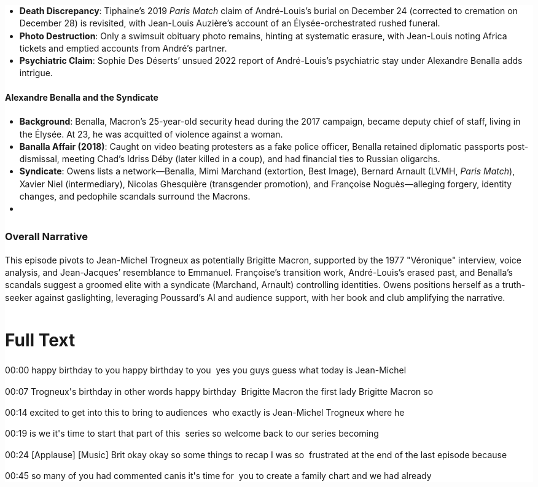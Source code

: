 - **Death Discrepancy**: Tiphaine’s 2019 *Paris Match* claim of André-Louis’s burial on December 24 (corrected to cremation on December 28) is revisited, with Jean-Louis Auzière’s account of an Élysée-orchestrated rushed funeral. 
- **Photo Destruction**: Only a swimsuit obituary photo remains, hinting at systematic erasure, with Jean-Louis noting Africa tickets and emptied accounts from André’s partner. 
- **Psychiatric Claim**: Sophie Des Déserts’ unsued 2022 report of André-Louis’s psychiatric stay under Alexandre Benalla adds intrigue. 
#### Alexandre Benalla and the Syndicate 
- **Background**: Benalla, Macron’s 25-year-old security head during the 2017 campaign, became deputy chief of staff, living in the Élysée. At 23, he was acquitted of violence against a woman. 
- **Banalla Affair (2018)**: Caught on video beating protesters as a fake police officer, Benalla retained diplomatic passports post-dismissal, meeting Chad’s Idriss Déby (later killed in a coup), and had financial ties to Russian oligarchs. 
- **Syndicate**: Owens lists a network—Benalla, Mimi Marchand (extortion, Best Image), Bernard Arnault (LVMH, *Paris Match*), Xavier Niel (intermediary), Nicolas Ghesquière (transgender promotion), and Françoise Noguès—alleging forgery, identity changes, and pedophile scandals surround the Macrons. 
- 
### Overall Narrative 

This episode pivots to Jean-Michel Trogneux as potentially Brigitte Macron, supported by the 1977 "Véronique" interview, voice analysis, and Jean-Jacques’ resemblance to Emmanuel. Françoise’s transition work, André-Louis’s erased past, and Benalla’s scandals suggest a groomed elite with a syndicate (Marchand, Arnault) controlling identities. Owens positions herself as a truth-seeker against gaslighting, leveraging Poussard’s AI and audience support, with her book and club amplifying the narrative.

# Full Text

00:00
happy birthday to you happy birthday to you 
yes you guys guess what today is Jean-Michel  

00:07
Trogneux's birthday in other words happy birthday 
Brigitte Macron the first lady Brigitte Macron so  

00:14
excited to get into this to bring to audiences 
who exactly is Jean-Michel Trogneux where he  

00:19
is we it's time to start that part of this 
series so welcome back to our series becoming

00:24
[Applause] [Music] Brit okay okay so some things to recap I was so 
frustrated at the end of the last episode because  

00:45
so many of you had commented canis it's time for 
you to create a family chart and we had already  
